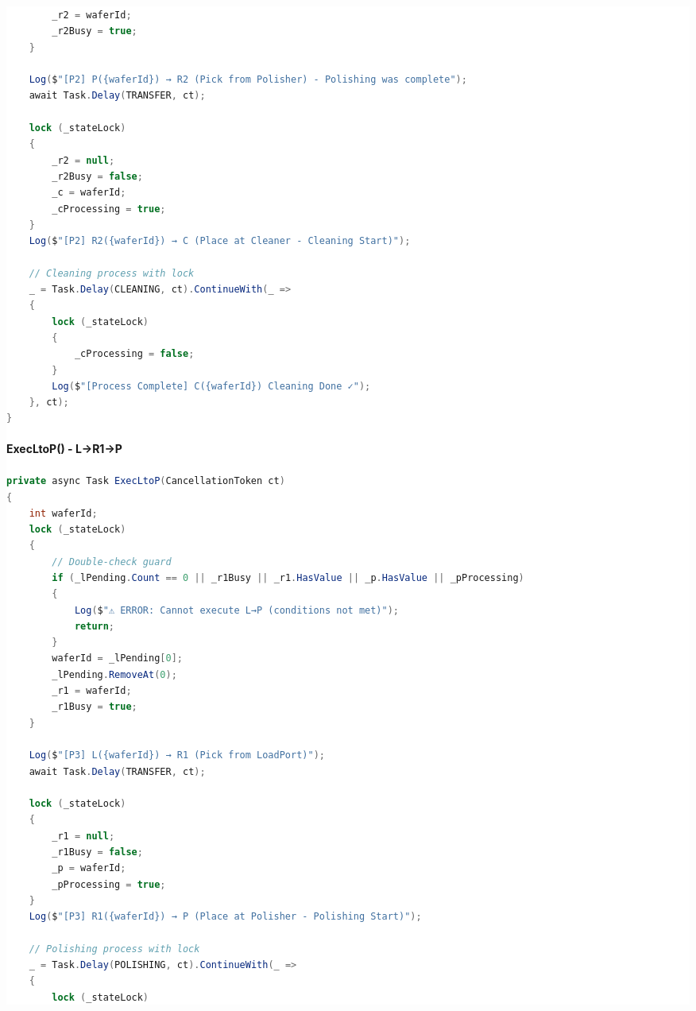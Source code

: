```csharp
        _r2 = waferId;
        _r2Busy = true;
    }

    Log($"[P2] P({waferId}) → R2 (Pick from Polisher) - Polishing was complete");
    await Task.Delay(TRANSFER, ct);

    lock (_stateLock)
    {
        _r2 = null;
        _r2Busy = false;
        _c = waferId;
        _cProcessing = true;
    }
    Log($"[P2] R2({waferId}) → C (Place at Cleaner - Cleaning Start)");

    // Cleaning process with lock
    _ = Task.Delay(CLEANING, ct).ContinueWith(_ =>
    {
        lock (_stateLock)
        {
            _cProcessing = false;
        }
        Log($"[Process Complete] C({waferId}) Cleaning Done ✓");
    }, ct);
}
```

#### ExecLtoP() - L→R1→P

```csharp
private async Task ExecLtoP(CancellationToken ct)
{
    int waferId;
    lock (_stateLock)
    {
        // Double-check guard
        if (_lPending.Count == 0 || _r1Busy || _r1.HasValue || _p.HasValue || _pProcessing)
        {
            Log($"⚠️ ERROR: Cannot execute L→P (conditions not met)");
            return;
        }
        waferId = _lPending[0];
        _lPending.RemoveAt(0);
        _r1 = waferId;
        _r1Busy = true;
    }

    Log($"[P3] L({waferId}) → R1 (Pick from LoadPort)");
    await Task.Delay(TRANSFER, ct);

    lock (_stateLock)
    {
        _r1 = null;
        _r1Busy = false;
        _p = waferId;
        _pProcessing = true;
    }
    Log($"[P3] R1({waferId}) → P (Place at Polisher - Polishing Start)");

    // Polishing process with lock
    _ = Task.Delay(POLISHING, ct).ContinueWith(_ =>
    {
        lock (_stateLock)
```